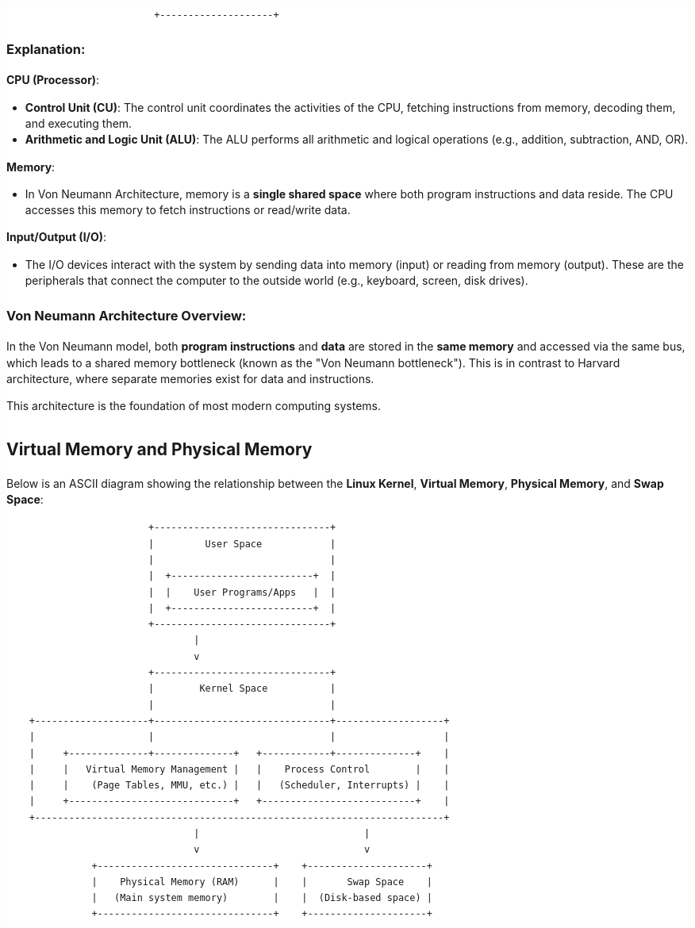 ```
                          +--------------------+
```

### Explanation:

**CPU (Processor)**:
   - **Control Unit (CU)**: The control unit coordinates the activities of the CPU, fetching instructions from memory, decoding them, and executing them.
   - **Arithmetic and Logic Unit (ALU)**: The ALU performs all arithmetic and logical operations (e.g., addition, subtraction, AND, OR).

**Memory**: 
   - In Von Neumann Architecture, memory is a **single shared space** where both program instructions and data reside. The CPU accesses this memory to fetch instructions or read/write data.

**Input/Output (I/O)**: 
   - The I/O devices interact with the system by sending data into memory (input) or reading from memory (output). These are the peripherals that connect the computer to the outside world (e.g., keyboard, screen, disk drives).

### Von Neumann Architecture Overview:

In the Von Neumann model, both **program instructions** and **data** are stored in the **same memory** and accessed via the same bus, which leads to a shared memory bottleneck (known as the "Von Neumann bottleneck"). This is in contrast to Harvard architecture, where separate memories exist for data and instructions.

This architecture is the foundation of most modern computing systems.

## Virtual Memory and Physical Memory

Below is an ASCII diagram showing the relationship between the **Linux Kernel**, **Virtual Memory**, **Physical Memory**, and **Swap Space**:

```
                         +-------------------------------+
                         |         User Space            |
                         |                               |
                         |  +-------------------------+  |
                         |  |    User Programs/Apps   |  |
                         |  +-------------------------+  |
                         +-------------------------------+
                                 |
                                 v
                         +-------------------------------+
                         |        Kernel Space           |
                         |                               |
    +--------------------+-------------------------------+-------------------+
    |                    |                               |                   |
    |     +--------------+--------------+   +------------+--------------+    |
    |     |   Virtual Memory Management |   |    Process Control        |    |
    |     |    (Page Tables, MMU, etc.) |   |   (Scheduler, Interrupts) |    |
    |     +-----------------------------+   +---------------------------+    |
    +------------------------------------------------------------------------+        
                                 |                             |
                                 v                             v
               +-------------------------------+    +---------------------+
               |    Physical Memory (RAM)      |    |       Swap Space    |
               |   (Main system memory)        |    |  (Disk-based space) |
               +-------------------------------+    +---------------------+
```
